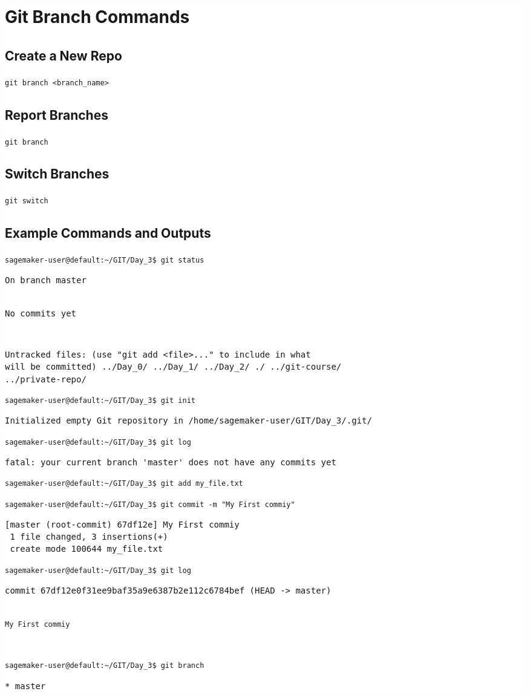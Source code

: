 <h1>Git Branch Commands</h1>
<h2>Create a New Repo</h2>
<p><code>git branch &lt;branch_name&gt;</code></p>

<h2>Report Branches</h2>
<p><code>git branch</code></p>

<h2>Switch Branches</h2>
<p><code>git switch</code></p>

<h2>Example Commands and Outputs</h2>

<p><code>sagemaker-user@default:~/GIT/Day_3$ git status</code></p>
<pre>
On branch master

No commits yet

Untracked files:
  (use "git add &lt;file&gt;..." to include in what will be committed)
        ../Day_0/
        ../Day_1/
        ../Day_2/
        ./
        ../git-course/
        ../private-repo/
</pre>

<p><code>sagemaker-user@default:~/GIT/Day_3$ git init</code></p>
<pre>
Initialized empty Git repository in /home/sagemaker-user/GIT/Day_3/.git/
</pre>

<p><code>sagemaker-user@default:~/GIT/Day_3$ git log</code></p>
<pre>
fatal: your current branch 'master' does not have any commits yet
</pre>

<p><code>sagemaker-user@default:~/GIT/Day_3$ git add my_file.txt</code></p>

<p><code>sagemaker-user@default:~/GIT/Day_3$ git commit -m "My First commiy"</code></p>
<pre>
[master (root-commit) 67df12e] My First commiy
 1 file changed, 3 insertions(+)
 create mode 100644 my_file.txt
</pre>

<p><code>sagemaker-user@default:~/GIT/Day_3$ git log</code></p>
<pre>
commit 67df12e0f31ee9baf35a9e6387b2e112c6784bef (HEAD -> master)

    My First commiy
</pre>

<p><code>sagemaker-user@default:~/GIT/Day_3$ git branch</code></p>
<pre>
* master
</pre>
